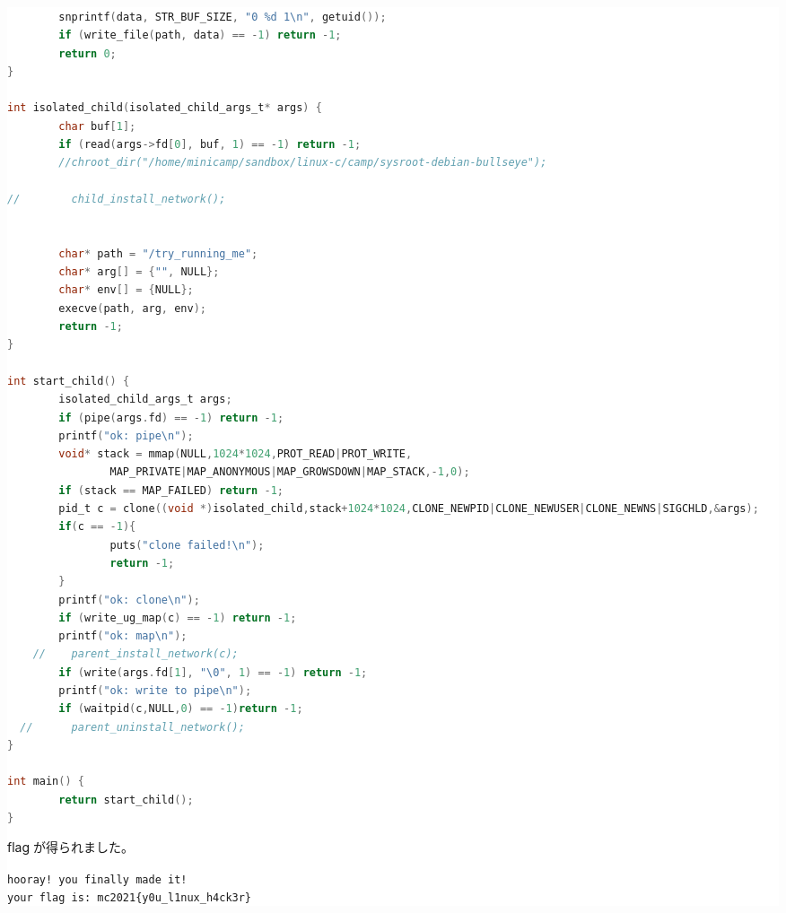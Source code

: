 ```c
        snprintf(data, STR_BUF_SIZE, "0 %d 1\n", getuid());
        if (write_file(path, data) == -1) return -1;
        return 0;
}

int isolated_child(isolated_child_args_t* args) {
        char buf[1];
        if (read(args->fd[0], buf, 1) == -1) return -1;
        //chroot_dir("/home/minicamp/sandbox/linux-c/camp/sysroot-debian-bullseye");

//        child_install_network();


        char* path = "/try_running_me";
        char* arg[] = {"", NULL};
        char* env[] = {NULL};
        execve(path, arg, env);
        return -1;
}

int start_child() {
        isolated_child_args_t args;
        if (pipe(args.fd) == -1) return -1;
        printf("ok: pipe\n");
        void* stack = mmap(NULL,1024*1024,PROT_READ|PROT_WRITE,
                MAP_PRIVATE|MAP_ANONYMOUS|MAP_GROWSDOWN|MAP_STACK,-1,0);
        if (stack == MAP_FAILED) return -1;
        pid_t c = clone((void *)isolated_child,stack+1024*1024,CLONE_NEWPID|CLONE_NEWUSER|CLONE_NEWNS|SIGCHLD,&args);
        if(c == -1){
                puts("clone failed!\n");
                return -1;
        }
        printf("ok: clone\n");
        if (write_ug_map(c) == -1) return -1;
        printf("ok: map\n");
    //    parent_install_network(c);
        if (write(args.fd[1], "\0", 1) == -1) return -1;
        printf("ok: write to pipe\n");
        if (waitpid(c,NULL,0) == -1)return -1;
  //      parent_uninstall_network();
}

int main() {
        return start_child();
}
```

flag が得られました。

```
hooray! you finally made it!
your flag is: mc2021{y0u_l1nux_h4ck3r}
```
